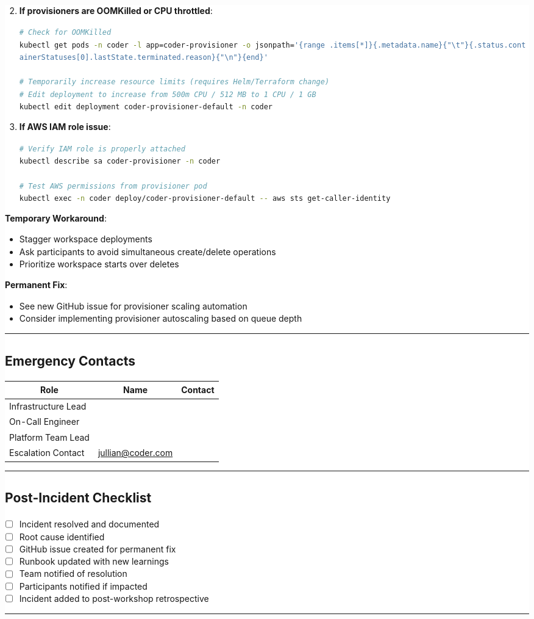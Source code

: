 2. **If provisioners are OOMKilled or CPU throttled**:
   ```bash
   # Check for OOMKilled
   kubectl get pods -n coder -l app=coder-provisioner -o jsonpath='{range .items[*]}{.metadata.name}{"\t"}{.status.containerStatuses[0].lastState.terminated.reason}{"\n"}{end}'
   
   # Temporarily increase resource limits (requires Helm/Terraform change)
   # Edit deployment to increase from 500m CPU / 512 MB to 1 CPU / 1 GB
   kubectl edit deployment coder-provisioner-default -n coder
   ```

3. **If AWS IAM role issue**:
   ```bash
   # Verify IAM role is properly attached
   kubectl describe sa coder-provisioner -n coder
   
   # Test AWS permissions from provisioner pod
   kubectl exec -n coder deploy/coder-provisioner-default -- aws sts get-caller-identity
   ```

**Temporary Workaround**:
- Stagger workspace deployments
- Ask participants to avoid simultaneous create/delete operations
- Prioritize workspace starts over deletes

**Permanent Fix**:
- See new GitHub issue for provisioner scaling automation
- Consider implementing provisioner autoscaling based on queue depth

---

## Emergency Contacts

| Role | Name | Contact |
|------|------|--------|
| Infrastructure Lead | | |
| On-Call Engineer | | |
| Platform Team Lead | | |
| Escalation Contact | jullian@coder.com | |

---

## Post-Incident Checklist

- [ ] Incident resolved and documented
- [ ] Root cause identified
- [ ] GitHub issue created for permanent fix
- [ ] Runbook updated with new learnings
- [ ] Team notified of resolution
- [ ] Participants notified if impacted
- [ ] Incident added to post-workshop retrospective

---